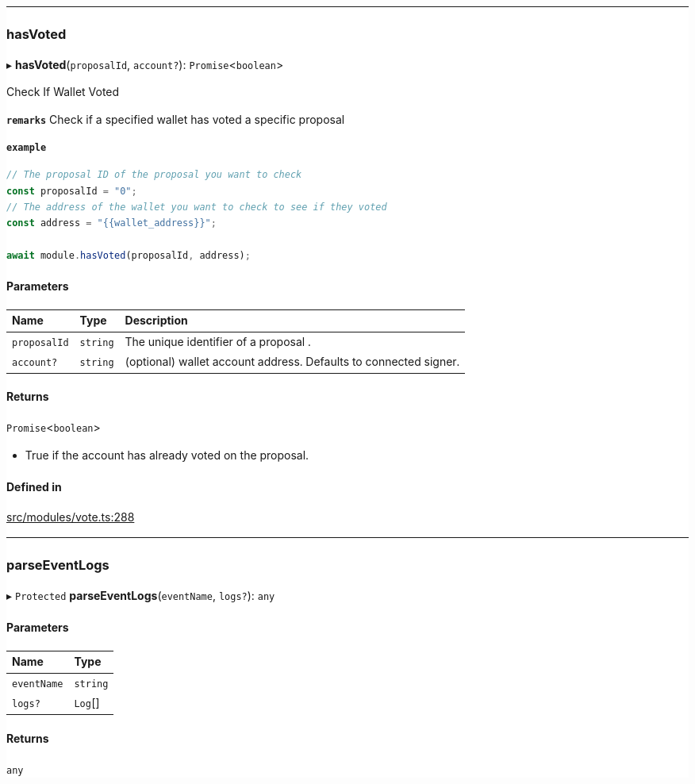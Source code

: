 ___

### hasVoted

▸ **hasVoted**(`proposalId`, `account?`): `Promise`<`boolean`\>

Check If Wallet Voted

**`remarks`** Check if a specified wallet has voted a specific proposal

**`example`**
```javascript
// The proposal ID of the proposal you want to check
const proposalId = "0";
// The address of the wallet you want to check to see if they voted
const address = "{{wallet_address}}";

await module.hasVoted(proposalId, address);
```

#### Parameters

| Name | Type | Description |
| :------ | :------ | :------ |
| `proposalId` | `string` | The unique identifier of a proposal . |
| `account?` | `string` | (optional) wallet account address. Defaults to connected signer. |

#### Returns

`Promise`<`boolean`\>

- True if the account has already voted on the proposal.

#### Defined in

[src/modules/vote.ts:288](https://github.com/PrasoonPratham/nftlabs-sdk-ts/blob/e7d1d7f/src/modules/vote.ts#L288)

___

### parseEventLogs

▸ `Protected` **parseEventLogs**(`eventName`, `logs?`): `any`

#### Parameters

| Name | Type |
| :------ | :------ |
| `eventName` | `string` |
| `logs?` | `Log`[] |

#### Returns

`any`
